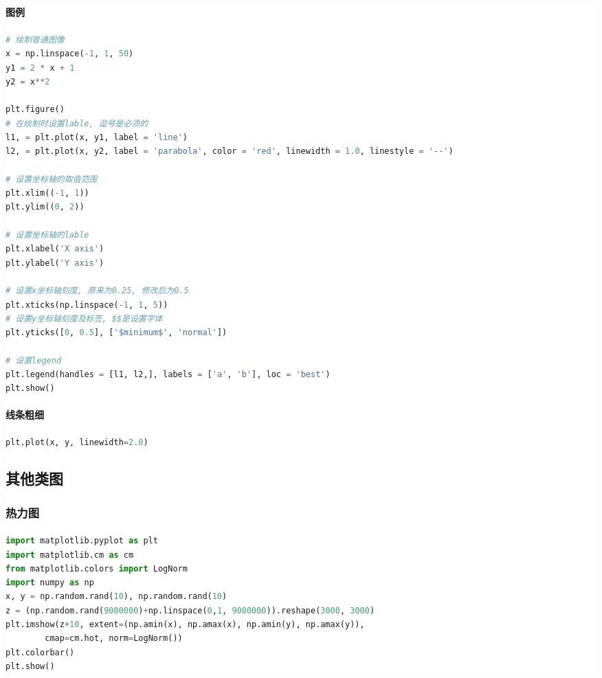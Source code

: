 #### 图例

```python
# 绘制普通图像
x = np.linspace(-1, 1, 50)
y1 = 2 * x + 1
y2 = x**2

plt.figure()
# 在绘制时设置lable, 逗号是必须的
l1, = plt.plot(x, y1, label = 'line')
l2, = plt.plot(x, y2, label = 'parabola', color = 'red', linewidth = 1.0, linestyle = '--')

# 设置坐标轴的取值范围
plt.xlim((-1, 1))
plt.ylim((0, 2))

# 设置坐标轴的lable
plt.xlabel('X axis')
plt.ylabel('Y axis')

# 设置x坐标轴刻度, 原来为0.25, 修改后为0.5
plt.xticks(np.linspace(-1, 1, 5))
# 设置y坐标轴刻度及标签, $$是设置字体
plt.yticks([0, 0.5], ['$minimum$', 'normal'])

# 设置legend
plt.legend(handles = [l1, l2,], labels = ['a', 'b'], loc = 'best')
plt.show()
```

#### 线条粗细

```python
plt.plot(x, y, linewidth=2.0)  
```





## 其他类图

### 热力图

```python
import matplotlib.pyplot as plt
import matplotlib.cm as cm
from matplotlib.colors import LogNorm
import numpy as np
x, y = np.random.rand(10), np.random.rand(10)
z = (np.random.rand(9000000)+np.linspace(0,1, 9000000)).reshape(3000, 3000)
plt.imshow(z+10, extent=(np.amin(x), np.amax(x), np.amin(y), np.amax(y)),
        cmap=cm.hot, norm=LogNorm())
plt.colorbar()
plt.show()
```
